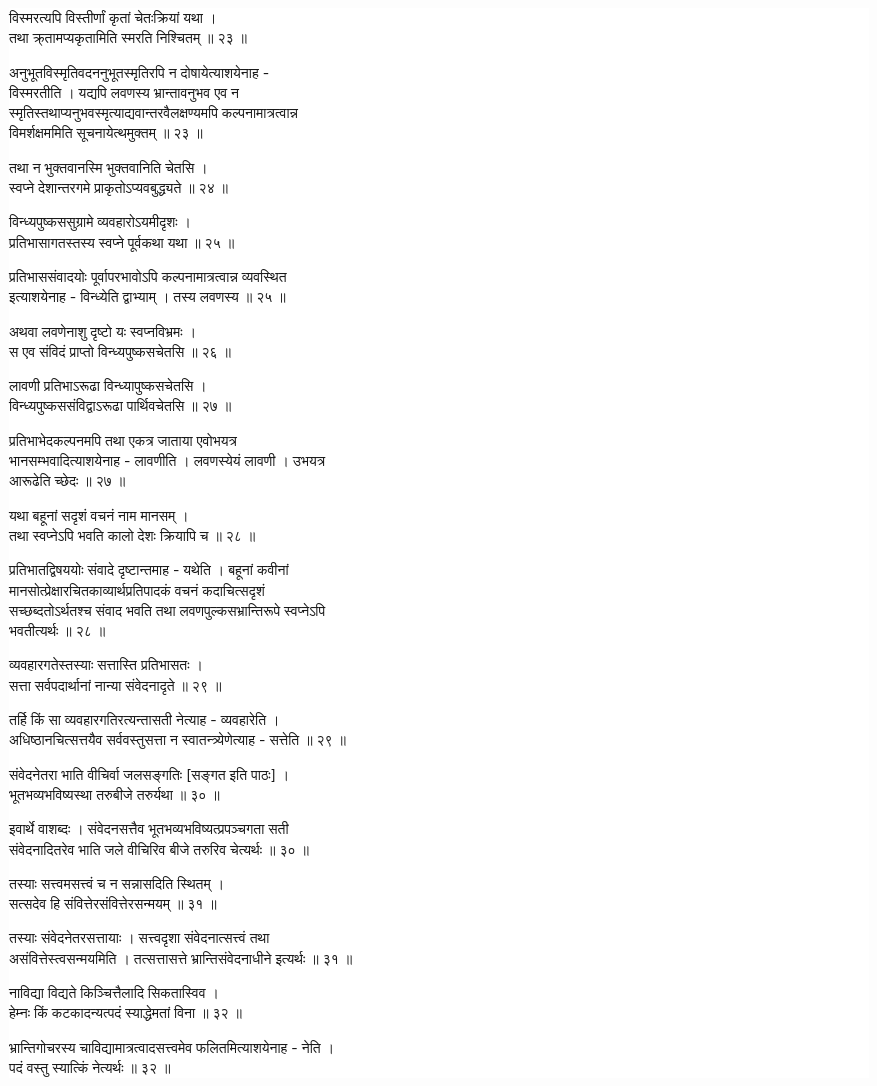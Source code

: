 विस्मरत्यपि विस्तीर्णां कृतां चेतःक्रियां यथा ।  
तथा क्र्तामप्यकृतामिति स्मरति निश्चितम् ॥ २३ ॥  
  
अनुभूतविस्मृतिवदननुभूतस्मृतिरपि न दोषायेत्याशयेनाह -   
विस्मरतीति । यद्यपि लवणस्य भ्रान्तावनुभव एव न   
स्मृतिस्तथाप्यनुभवस्मृत्याद्यवान्तरवैलक्षण्यमपि कल्पनामात्रत्वान्न   
विमर्शक्षममिति सूचनायेत्थमुक्तम् ॥ २३ ॥  
  
तथा न भुक्तवानस्मि भुक्तवानिति चेतसि ।  
स्वप्ने देशान्तरगमे प्राकृतोऽप्यवबुद्ध्यते ॥ २४ ॥  
  
विन्ध्यपुष्कससुग्रामे व्यवहारोऽयमीदृशः ।  
प्रतिभासागतस्तस्य स्वप्ने पूर्वकथा यथा ॥ २५ ॥  
  
प्रतिभाससंवादयोः पूर्वापरभावोऽपि कल्पनामात्रत्वान्न व्यवस्थित   
इत्याशयेनाह - विन्ध्येति द्वाभ्याम् । तस्य लवणस्य ॥ २५ ॥  
  
अथवा लवणेनाशु दृष्टो यः स्वप्नविभ्रमः ।  
स एव संविदं प्राप्तो विन्ध्यपुष्कसचेतसि ॥ २६ ॥  
  
लावणी प्रतिभाऽरूढा विन्ध्यापुष्कसचेतसि ।  
विन्ध्यपुष्कससंविद्वाऽरूढा पार्थिवचेतसि ॥ २७ ॥  
  
प्रतिभाभेदकल्पनमपि तथा एकत्र जाताया एवोभयत्र   
भानसम्भवादित्याशयेनाह - लावणीति । लवणस्येयं लावणी । उभयत्र   
आरूढेति च्छेदः ॥ २७ ॥  
  
यथा बहूनां सदृशं वचनं नाम मानसम् ।  
तथा स्वप्नेऽपि भवति कालो देशः क्रियापि च ॥ २८ ॥  
  
प्रतिभातद्विषययोः संवादे दृष्टान्तमाह - यथेति । बहूनां कवीनां   
मानसोत्प्रेक्षारचितकाव्यार्थप्रतिपादकं वचनं कदाचित्सदृशं   
सच्छब्दतोऽर्थतश्च संवाद भवति तथा लवणपुल्कसभ्रान्तिरूपे स्वप्नेऽपि   
भवतीत्यर्थः ॥ २८ ॥  
  
व्यवहारगतेस्तस्याः सत्तास्ति प्रतिभासतः ।  
सत्ता सर्वपदार्थानां नान्या संवेदनादृते ॥ २९ ॥  
  
तर्हि किं सा व्यवहारगतिरत्यन्तासती नेत्याह - व्यवहारेति ।   
अधिष्ठानचित्सत्तयैव सर्ववस्तुसत्ता न स्वातन्त्र्येणेत्याह - सत्तेति ॥ २९ ॥  
  
संवेदनेतरा भाति वीचिर्वा जलसङ्गतिः [सङ्गत इति पाठः] ।  
भूतभव्यभविष्यस्था तरुबीजे तरुर्यथा ॥ ३० ॥  
  
इवार्थे वाशब्दः । संवेदनसत्तैव भूतभव्यभविष्यत्प्रपञ्चगता सती   
संवेदनादितरेव भाति जले वीचिरिव बीजे तरुरिव चेत्यर्थः ॥ ३० ॥  
  
तस्याः सत्त्वमसत्त्वं च न सन्नासदिति स्थितम् ।  
सत्सदेव हि संवित्तेरसंवित्तेरसन्मयम् ॥ ३१ ॥  
  
तस्याः संवेदनेतरसत्तायाः । सत्त्वदृशा संवेदनात्सत्त्वं तथा   
असंवित्तेस्त्वसन्मयमिति । तत्सत्तासत्ते भ्रान्तिसंवेदनाधीने इत्यर्थः ॥ ३१ ॥  
  
नाविद्या विद्यते किञ्चित्तैलादि सिकतास्विव ।  
हेम्नः किं कटकादन्यत्पदं स्याद्धेमतां विना ॥ ३२ ॥  
  
भ्रान्तिगोचरस्य चाविद्यामात्रत्वादसत्त्वमेव फलितमित्याशयेनाह - नेति ।   
पदं वस्तु स्यात्किं नेत्यर्थः ॥ ३२ ॥  
  